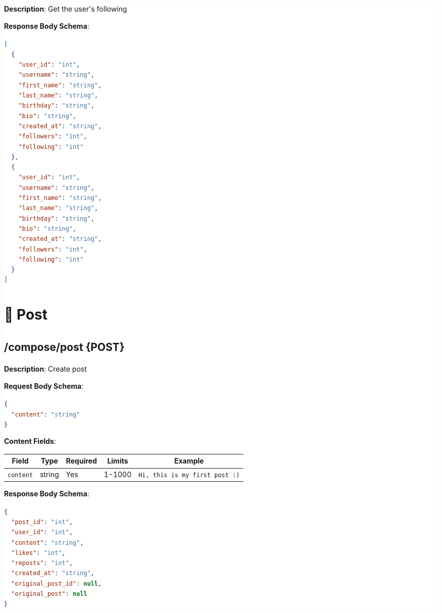 **Description**: Get the user's following

**Response Body Schema**:

```json
[
  {
    "user_id": "int",
    "username": "string",
    "first_name": "string",
    "last_name": "string",
    "birthday": "string",
    "bio": "string",
    "created_at": "string",
    "followers": "int",
    "following": "int"
  },
  {
    "user_id": "int",
    "username": "string",
    "first_name": "string",
    "last_name": "string",
    "birthday": "string",
    "bio": "string",
    "created_at": "string",
    "followers": "int",
    "following": "int"
  }
]
```

# 📝 Post

## **/compose/post {POST}**

**Description**: Create post

**Request Body Schema**:

```json
{
  "content": "string"
}
```

**Content Fields**:

| Field     | Type   | Required | Limits | Example                        |
| --------- | ------ | -------- | ------ | ------------------------------ |
| `content` | string | Yes      | 1-1000 | `Hi, this is my first post :)` |

**Response Body Schema**:

```json
{
  "post_id": "int",
  "user_id": "int",
  "content": "string",
  "likes": "int",
  "reposts": "int",
  "created_at": "string",
  "original_post_id": null,
  "original_post": null
}
```
